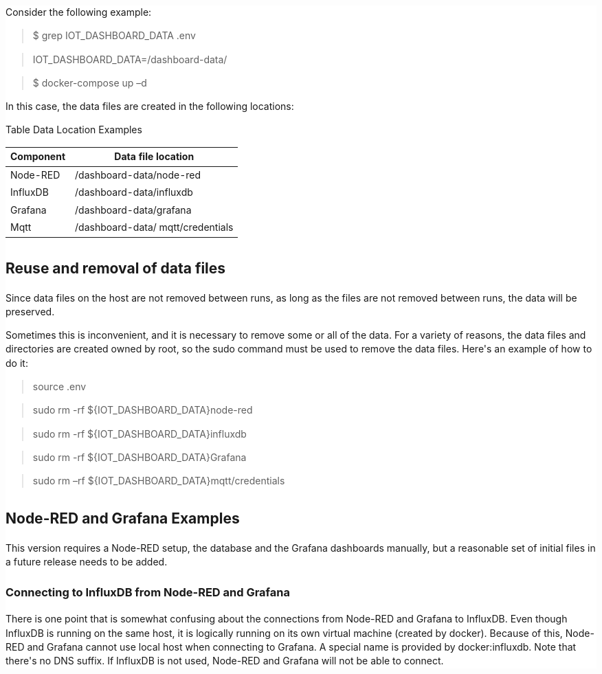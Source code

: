 Consider the following example:

>   \$ grep IOT_DASHBOARD_DATA .env

>   IOT_DASHBOARD_DATA=/dashboard-data/

>   \$ docker-compose up –d

In this case, the data files are created in the following locations:

Table Data Location Examples

| **Component** | **Data file location**            |
|---------------|-----------------------------------|
| Node-RED      | /dashboard-data/node-red          |
| InfluxDB      | /dashboard-data/influxdb          |
| Grafana       | /dashboard-data/grafana           |
| Mqtt          | /dashboard-data/ mqtt/credentials |

Reuse and removal of data files
-------------------------------

Since data files on the host are not removed between runs, as long as the files
are not removed between runs, the data will be preserved.

Sometimes this is inconvenient, and it is necessary to remove some or all of the
data. For a variety of reasons, the data files and directories are created owned
by root, so the sudo command must be used to remove the data files. Here's an
example of how to do it:

>   source .env

>   sudo rm -rf \${IOT_DASHBOARD_DATA}node-red

>   sudo rm -rf \${IOT_DASHBOARD_DATA}influxdb

>   sudo rm -rf \${IOT_DASHBOARD_DATA}Grafana

>   sudo rm –rf \${IOT_DASHBOARD_DATA}mqtt/credentials

Node-RED and Grafana Examples
-----------------------------

This version requires a Node-RED setup, the database and the Grafana dashboards
manually, but a reasonable set of initial files in a future release needs to be
added.

### Connecting to InfluxDB from Node-RED and Grafana

There is one point that is somewhat confusing about the connections from
Node-RED and Grafana to InfluxDB. Even though InfluxDB is running on the same
host, it is logically running on its own virtual machine (created by docker).
Because of this, Node-RED and Grafana cannot use local host when connecting to
Grafana. A special name is provided by docker:influxdb. Note that there's no DNS
suffix. If InfluxDB is not used, Node-RED and Grafana will not be able to
connect.
